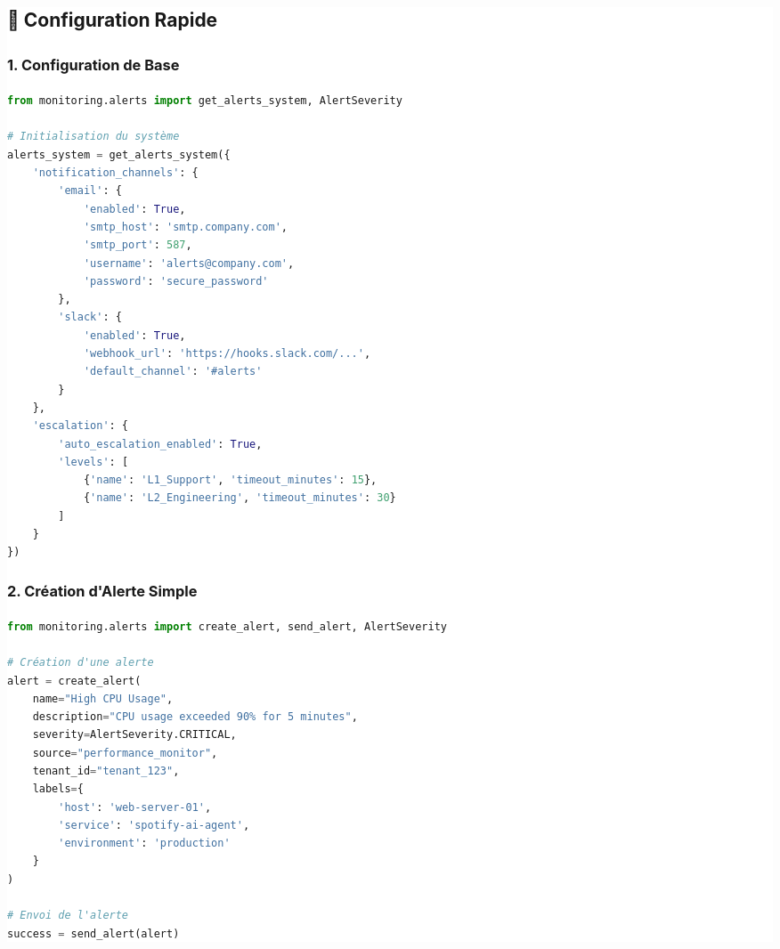 
## 🔧 Configuration Rapide

### 1. Configuration de Base

```python
from monitoring.alerts import get_alerts_system, AlertSeverity

# Initialisation du système
alerts_system = get_alerts_system({
    'notification_channels': {
        'email': {
            'enabled': True,
            'smtp_host': 'smtp.company.com',
            'smtp_port': 587,
            'username': 'alerts@company.com',
            'password': 'secure_password'
        },
        'slack': {
            'enabled': True,
            'webhook_url': 'https://hooks.slack.com/...',
            'default_channel': '#alerts'
        }
    },
    'escalation': {
        'auto_escalation_enabled': True,
        'levels': [
            {'name': 'L1_Support', 'timeout_minutes': 15},
            {'name': 'L2_Engineering', 'timeout_minutes': 30}
        ]
    }
})
```

### 2. Création d'Alerte Simple

```python
from monitoring.alerts import create_alert, send_alert, AlertSeverity

# Création d'une alerte
alert = create_alert(
    name="High CPU Usage",
    description="CPU usage exceeded 90% for 5 minutes",
    severity=AlertSeverity.CRITICAL,
    source="performance_monitor",
    tenant_id="tenant_123",
    labels={
        'host': 'web-server-01',
        'service': 'spotify-ai-agent',
        'environment': 'production'
    }
)

# Envoi de l'alerte
success = send_alert(alert)
```
